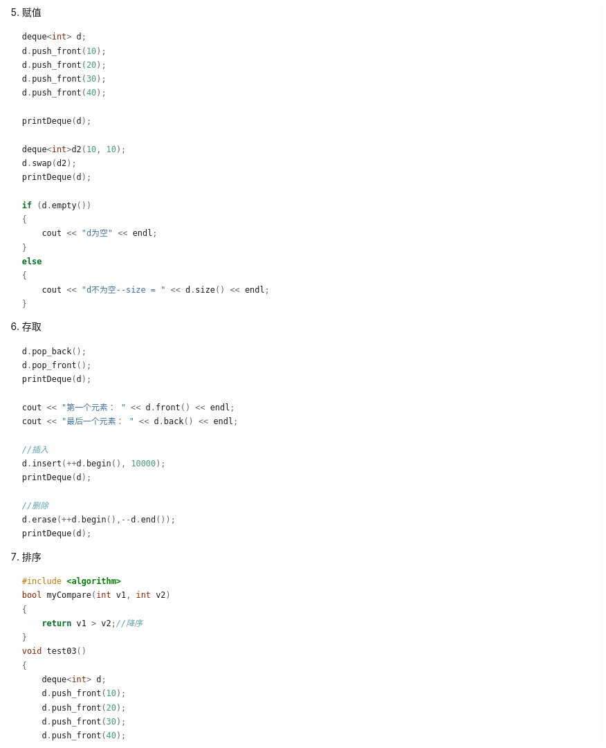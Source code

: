 5.  赋值

    ```cpp
    deque<int> d;
    d.push_front(10);
    d.push_front(20);
    d.push_front(30);
    d.push_front(40);
    
    printDeque(d);
    
    deque<int>d2(10, 10);
    d.swap(d2);
    printDeque(d);
    
    if (d.empty())
    {
    	cout << "d为空" << endl;
    }
    else
    {
    	cout << "d不为空--size = " << d.size() << endl;
    }
    ```

6.  存取

    ```cpp
    d.pop_back();
    d.pop_front();
    printDeque(d);
    
    cout << "第一个元素： " << d.front() << endl;
    cout << "最后一个元素： " << d.back() << endl;
    
    //插入 
    d.insert(++d.begin(), 10000);
    printDeque(d);
    
    //删除 
    d.erase(++d.begin(),--d.end());
    printDeque(d);
    ```

7.  排序

    ```cpp
    #include <algorithm>
    bool myCompare(int v1, int v2)
    {
        return v1 > v2;//降序
    }
    void test03()
    {
        deque<int> d;
        d.push_front(10);
        d.push_front(20);
        d.push_front(30);
        d.push_front(40);
    